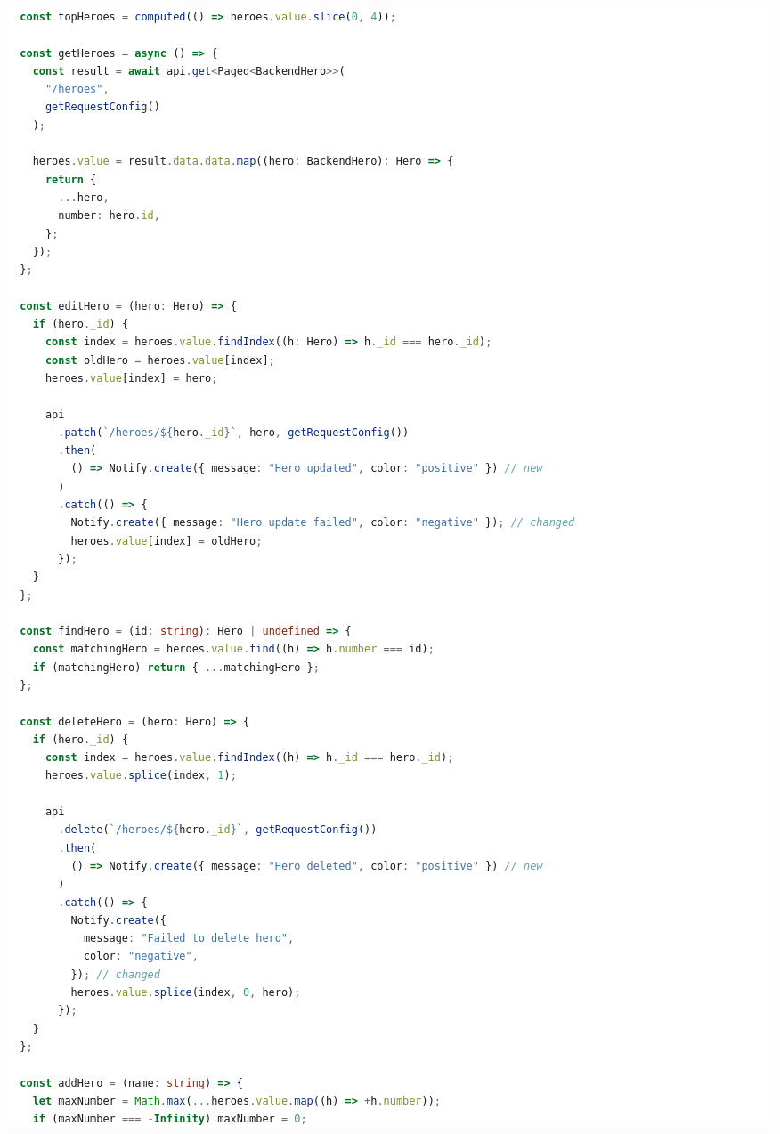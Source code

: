 ```ts
  const topHeroes = computed(() => heroes.value.slice(0, 4));

  const getHeroes = async () => {
    const result = await api.get<Paged<BackendHero>>(
      "/heroes",
      getRequestConfig()
    );

    heroes.value = result.data.data.map((hero: BackendHero): Hero => {
      return {
        ...hero,
        number: hero.id,
      };
    });
  };

  const editHero = (hero: Hero) => {
    if (hero._id) {
      const index = heroes.value.findIndex((h: Hero) => h._id === hero._id);
      const oldHero = heroes.value[index];
      heroes.value[index] = hero;

      api
        .patch(`/heroes/${hero._id}`, hero, getRequestConfig())
        .then(
          () => Notify.create({ message: "Hero updated", color: "positive" }) // new
        )
        .catch(() => {
          Notify.create({ message: "Hero update failed", color: "negative" }); // changed
          heroes.value[index] = oldHero;
        });
    }
  };

  const findHero = (id: string): Hero | undefined => {
    const matchingHero = heroes.value.find((h) => h.number === id);
    if (matchingHero) return { ...matchingHero };
  };

  const deleteHero = (hero: Hero) => {
    if (hero._id) {
      const index = heroes.value.findIndex((h) => h._id === hero._id);
      heroes.value.splice(index, 1);

      api
        .delete(`/heroes/${hero._id}`, getRequestConfig())
        .then(
          () => Notify.create({ message: "Hero deleted", color: "positive" }) // new
        )
        .catch(() => {
          Notify.create({
            message: "Failed to delete hero",
            color: "negative",
          }); // changed
          heroes.value.splice(index, 0, hero);
        });
    }
  };

  const addHero = (name: string) => {
    let maxNumber = Math.max(...heroes.value.map((h) => +h.number));
    if (maxNumber === -Infinity) maxNumber = 0;

```